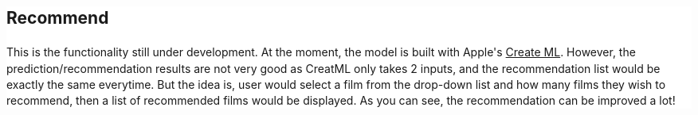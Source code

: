 ## Recommend

This is the functionality still under development. At the moment, the model is built with Apple's 
[Create ML](https://developer.apple.com/documentation/createml/). However, the prediction/recommendation results are not
very good as CreatML only takes 2 inputs, and the recommendation list would be exactly the same everytime. But the idea
is, user would select a film from the drop-down list and how many films they wish to recommend, then a list of recommended
films would be displayed. As you can see, the recommendation can be improved a lot!

<p float="left">